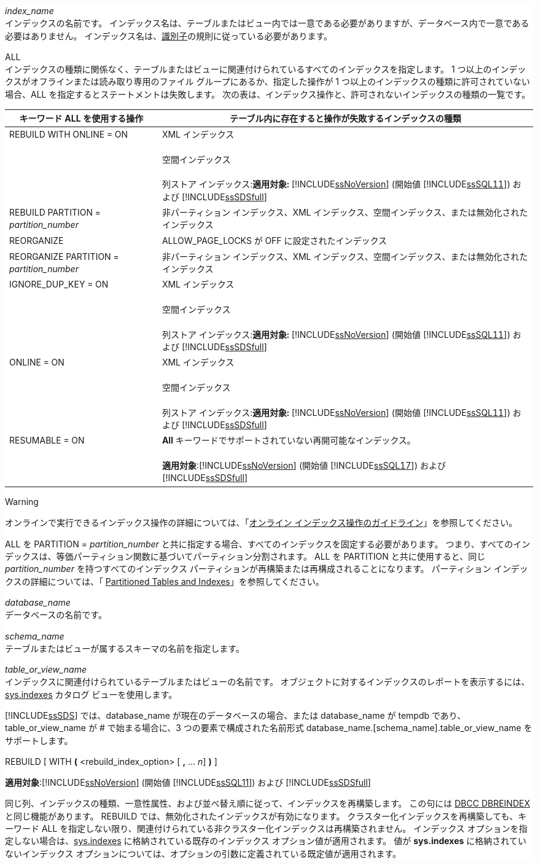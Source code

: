  *index_name*  
 インデックスの名前です。 インデックス名は、テーブルまたはビュー内では一意である必要がありますが、データベース内で一意である必要はありません。 インデックス名は、[識別子](../../relational-databases/databases/database-identifiers.md)の規則に従っている必要があります。  
  
 ALL  
 インデックスの種類に関係なく、テーブルまたはビューに関連付けられているすべてのインデックスを指定します。 1 つ以上のインデックスがオフラインまたは読み取り専用のファイル グループにあるか、指定した操作が 1 つ以上のインデックスの種類に許可されていない場合、ALL を指定するとステートメントは失敗します。 次の表は、インデックス操作と、許可されないインデックスの種類の一覧です。  
  
|キーワード ALL を使用する操作|テーブル内に存在すると操作が失敗するインデックスの種類|  
|----------------------------------------|----------------------------------------|  
|REBUILD WITH ONLINE = ON|XML インデックス<br /><br /> 空間インデックス<br /><br /> 列ストア インデックス:**適用対象:** [!INCLUDE[ssNoVersion](../../includes/ssnoversion-md.md)] (開始値 [!INCLUDE[ssSQL11](../../includes/sssql11-md.md)]) および [!INCLUDE[ssSDSfull](../../includes/sssdsfull-md.md)]|  
|REBUILD PARTITION = *partition_number*|非パーティション インデックス、XML インデックス、空間インデックス、または無効化されたインデックス|  
|REORGANIZE|ALLOW_PAGE_LOCKS が OFF に設定されたインデックス|  
|REORGANIZE PARTITION = *partition_number*|非パーティション インデックス、XML インデックス、空間インデックス、または無効化されたインデックス|  
|IGNORE_DUP_KEY = ON|XML インデックス<br /><br /> 空間インデックス<br /><br /> 列ストア インデックス:**適用対象:** [!INCLUDE[ssNoVersion](../../includes/ssnoversion-md.md)] (開始値 [!INCLUDE[ssSQL11](../../includes/sssql11-md.md)]) および [!INCLUDE[ssSDSfull](../../includes/sssdsfull-md.md)]|  
|ONLINE = ON|XML インデックス<br /><br /> 空間インデックス<br /><br /> 列ストア インデックス:**適用対象:** [!INCLUDE[ssNoVersion](../../includes/ssnoversion-md.md)] (開始値 [!INCLUDE[ssSQL11](../../includes/sssql11-md.md)]) および [!INCLUDE[ssSDSfull](../../includes/sssdsfull-md.md)]|
|RESUMABLE = ON| **All** キーワードでサポートされていない再開可能なインデックス。 <br /><br /> **適用対象**:[!INCLUDE[ssNoVersion](../../includes/ssnoversion-md.md)] (開始値 [!INCLUDE[ssSQL17](../../includes/sssql17-md.md)]) および [!INCLUDE[ssSDSfull](../../includes/sssdsfull-md.md)] |   
  
> [!WARNING]
> オンラインで実行できるインデックス操作の詳細については、「[オンライン インデックス操作のガイドライン](../../relational-databases/indexes/guidelines-for-online-index-operations.md)」を参照してください。

 ALL を PARTITION = *partition_number* と共に指定する場合、すべてのインデックスを固定する必要があります。 つまり、すべてのインデックスは、等価パーティション関数に基づいてパーティション分割されます。 ALL を PARTITION と共に使用すると、同じ *partition_number* を持つすべてのインデックス パーティションが再構築または再構成されることになります。 パーティション インデックスの詳細については、「 [Partitioned Tables and Indexes](../../relational-databases/partitions/partitioned-tables-and-indexes.md)」を参照してください。  
  
 *database_name*  
 データベースの名前です。  
  
 *schema_name*  
 テーブルまたはビューが属するスキーマの名前を指定します。  
  
 *table_or_view_name*  
 インデックスに関連付けられているテーブルまたはビューの名前です。 オブジェクトに対するインデックスのレポートを表示するには、[sys.indexes](../../relational-databases/system-catalog-views/sys-indexes-transact-sql.md) カタログ ビューを使用します。  
  
 [!INCLUDE[ssSDS](../../includes/sssds-md.md)] では、database_name が現在のデータベースの場合、または database_name が tempdb であり、table_or_view_name が # で始まる場合に、3 つの要素で構成された名前形式 database_name.[schema_name].table_or_view_name をサポートします。  
  
 REBUILD [ WITH **(** \<rebuild_index_option> [ **,** ... *n*] **)** ]  
  
**適用対象**:[!INCLUDE[ssNoVersion](../../includes/ssnoversion-md.md)] (開始値 [!INCLUDE[ssSQL11](../../includes/sssql11-md.md)]) および [!INCLUDE[ssSDSfull](../../includes/sssdsfull-md.md)] 

同じ列、インデックスの種類、一意性属性、および並べ替え順に従って、インデックスを再構築します。 この句には [DBCC DBREINDEX](../../t-sql/database-console-commands/dbcc-dbreindex-transact-sql.md) と同じ機能があります。 REBUILD では、無効化されたインデックスが有効になります。 クラスター化インデックスを再構築しても、キーワード ALL を指定しない限り、関連付けられている非クラスター化インデックスは再構築されません。 インデックス オプションを指定しない場合は、[sys.indexes](../../relational-databases/system-catalog-views/sys-indexes-transact-sql.md) に格納されている既存のインデックス オプション値が適用されます。 値が **sys.indexes** に格納されていないインデックス オプションについては、オプションの引数に定義されている既定値が適用されます。  
  